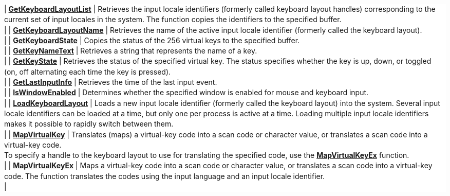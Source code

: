 | [**GetKeyboardLayoutList**](https://docs.microsoft.com/en-us/windows/win32/api/winuser/nf-winuser-getkeyboardlayoutlist)   | Retrieves the input locale identifiers (formerly called keyboard layout handles) corresponding to the current set of input locales in the system. The function copies the identifiers to the specified buffer.<br>                                                                                                                                                                                                                                              |
| [**GetKeyboardLayoutName**](https://docs.microsoft.com/en-us/windows/win32/api/winuser/nf-winuser-getkeyboardlayoutnamea)  | Retrieves the name of the active input locale identifier (formerly called the keyboard layout).<br>                                                                                                                                                                                                                                                                                                                                                             |
| [**GetKeyboardState**](https://docs.microsoft.com/en-us/windows/win32/api/winuser/nf-winuser-getkeyboardstate)             | Copies the status of the 256 virtual keys to the specified buffer.<br>                                                                                                                                                                                                                                                                                                                                                                                          |
| [**GetKeyNameText**](https://docs.microsoft.com/en-us/windows/win32/api/winuser/nf-winuser-getkeynametexta)                | Retrieves a string that represents the name of a key.<br>                                                                                                                                                                                                                                                                                                                                                                                                       |
| [**GetKeyState**](https://docs.microsoft.com/en-us/windows/win32/api/winuser/nf-winuser-getkeystate)                       | Retrieves the status of the specified virtual key. The status specifies whether the key is up, down, or toggled (on, off alternating each time the key is pressed).<br>                                                                                                                                                                                                                                                                                         |
| [**GetLastInputInfo**](https://docs.microsoft.com/en-us/windows/win32/api/winuser/nf-winuser-getlastinputinfo)             | Retrieves the time of the last input event.<br>                                                                                                                                                                                                                                                                                                                                                                                                                 |
| [**IsWindowEnabled**](https://docs.microsoft.com/en-us/windows/win32/api/winuser/nf-winuser-iswindowenabled)               | Determines whether the specified window is enabled for mouse and keyboard input.<br>                                                                                                                                                                                                                                                                                                                                                                            |
| [**LoadKeyboardLayout**](https://docs.microsoft.com/en-us/windows/win32/api/winuser/nf-winuser-loadkeyboardlayouta)        | Loads a new input locale identifier (formerly called the keyboard layout) into the system. Several input locale identifiers can be loaded at a time, but only one per process is active at a time. Loading multiple input locale identifiers makes it possible to rapidly switch between them.<br>                                                                                                                                                              |
| [**MapVirtualKey**](https://docs.microsoft.com/en-us/windows/win32/api/winuser/nf-winuser-mapvirtualkeya)                  | Translates (maps) a virtual-key code into a scan code or character value, or translates a scan code into a virtual-key code.<br>To specify a handle to the keyboard layout to use for translating the specified code, use the [**MapVirtualKeyEx**](https://docs.microsoft.com/en-us/windows/win32/api/winuser/nf-winuser-mapvirtualkeyexa) function.<br>                                                                                                       |
| [**MapVirtualKeyEx**](https://docs.microsoft.com/en-us/windows/win32/api/winuser/nf-winuser-mapvirtualkeyexa)              | Maps a virtual-key code into a scan code or character value, or translates a scan code into a virtual-key code. The function translates the codes using the input language and an input locale identifier.<br>                                                                                                                                                                                                                                                  |